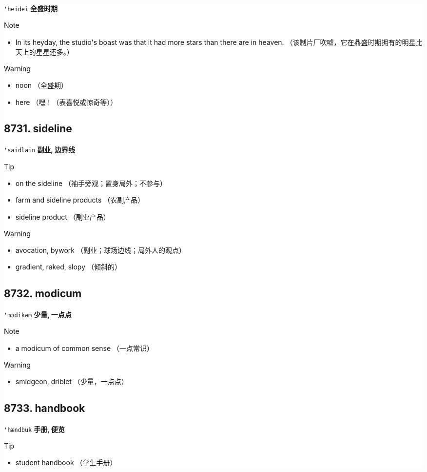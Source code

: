 `'heidei`  **全盛时期**

> [!NOTE]
>
> - In its heyday, the studio's boast was that it had more stars than there are in heaven. （该制片厂吹嘘，它在鼎盛时期拥有的明星比天上的星星还多。）
>

> [!WARNING]
>
> - noon （全盛期）
>
> - here （嘿！（表喜悦或惊奇等））
>

## 8731. sideline

`'saidlain`  **副业, 边界线**

> [!TIP]
>
> - on the sideline （袖手旁观；置身局外；不参与）
>
> - farm and sideline products （农副产品）
>
> - sideline product （副业产品）
>

> [!WARNING]
>
> - avocation, bywork （副业；球场边线；局外人的观点）
>
> - gradient, raked, slopy （倾斜的）
>

## 8732. modicum

`'mɔdikəm`  **少量, 一点点**

> [!NOTE]
>
> - a modicum of common sense （一点常识）
>

> [!WARNING]
>
> - smidgeon, driblet （少量，一点点）
>

## 8733. handbook

`'hændbuk`  **手册, 便览**

> [!TIP]
>
> - student handbook （学生手册）
>
